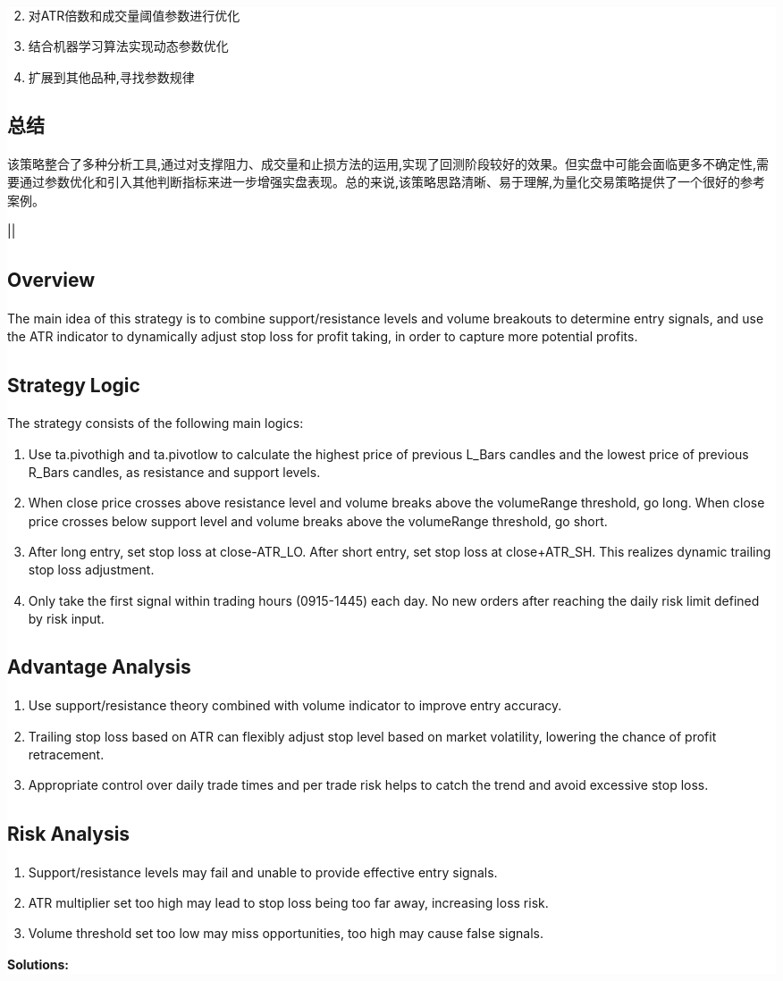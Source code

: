 2. 对ATR倍数和成交量阈值参数进行优化

3. 结合机器学习算法实现动态参数优化

4. 扩展到其他品种,寻找参数规律

## 总结

该策略整合了多种分析工具,通过对支撑阻力、成交量和止损方法的运用,实现了回测阶段较好的效果。但实盘中可能会面临更多不确定性,需要通过参数优化和引入其他判断指标来进一步增强实盘表现。总的来说,该策略思路清晰、易于理解,为量化交易策略提供了一个很好的参考案例。

||

## Overview

The main idea of this strategy is to combine support/resistance levels and volume breakouts to determine entry signals, and use the ATR indicator to dynamically adjust stop loss for profit taking, in order to capture more potential profits.

## Strategy Logic

The strategy consists of the following main logics:

1. Use ta.pivothigh and ta.pivotlow to calculate the highest price of previous L_Bars candles and the lowest price of previous R_Bars candles, as resistance and support levels.  

2. When close price crosses above resistance level and volume breaks above the volumeRange threshold, go long. When close price crosses below support level and volume breaks above the volumeRange threshold, go short.

3. After long entry, set stop loss at close-ATR_LO. After short entry, set stop loss at close+ATR_SH. This realizes dynamic trailing stop loss adjustment.

4. Only take the first signal within trading hours (0915-1445) each day. No new orders after reaching the daily risk limit defined by risk input.

## Advantage Analysis

1. Use support/resistance theory combined with volume indicator to improve entry accuracy. 

2. Trailing stop loss based on ATR can flexibly adjust stop level based on market volatility, lowering the chance of profit retracement.  

3. Appropriate control over daily trade times and per trade risk helps to catch the trend and avoid excessive stop loss.

## Risk Analysis

1. Support/resistance levels may fail and unable to provide effective entry signals.  

2. ATR multiplier set too high may lead to stop loss being too far away, increasing loss risk.

3. Volume threshold set too low may miss opportunities, too high may cause false signals.

**Solutions:**
